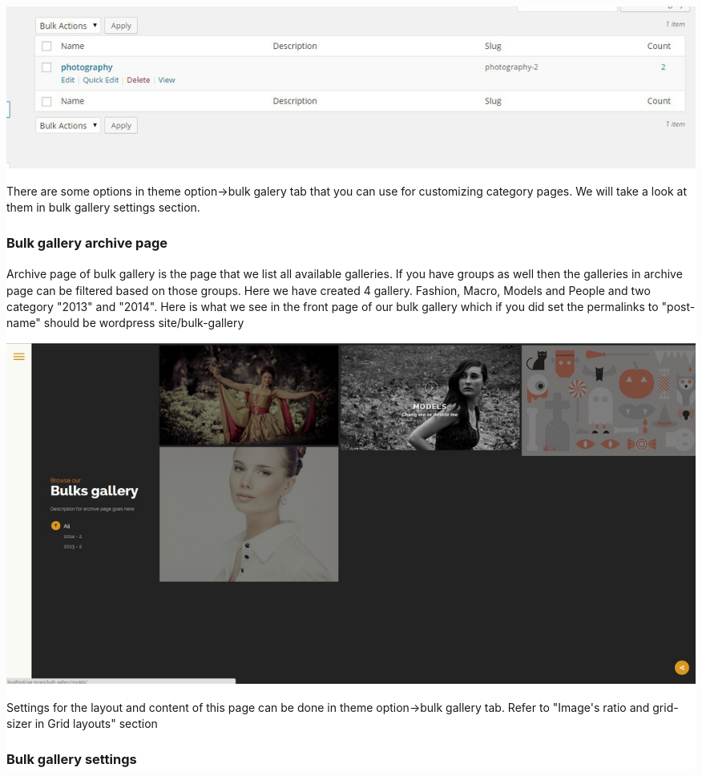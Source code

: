 ![](img/bulk-cat-groups.jpg)

There are some options in theme option->bulk galery tab that you can use for customizing category pages. We will take a look at them in bulk gallery settings section.

### Bulk gallery archive page

Archive page of bulk gallery is the page that we list all available galleries. If you have groups as well then the galleries in archive page can be filtered based on those groups. Here we have created 4 gallery. Fashion, Macro, Models and People and two category "2013" and "2014". Here is what we see in the front page of our bulk gallery which if you did set the permalinks to "post-name" should be wordpress site/bulk-gallery

![](img/bulk-archive.jpg)


Settings for the layout and content of this page can be done in theme option->bulk gallery tab. Refer to "Image's ratio and grid-sizer in Grid layouts" section

### Bulk gallery settings
